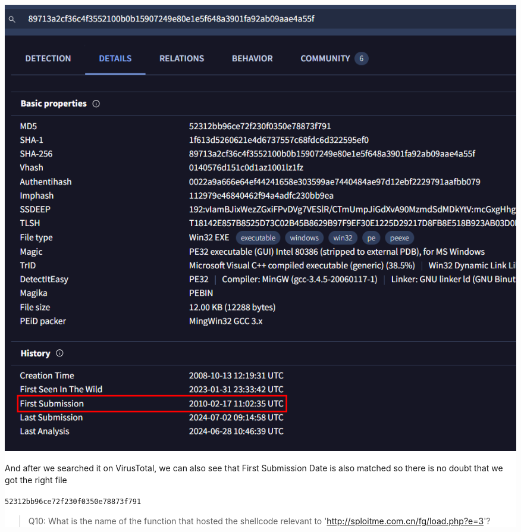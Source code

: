 ![8cfbdc0734b41bec9788f262e2cccbec.png](../../_resources/8cfbdc0734b41bec9788f262e2cccbec.png)

And after we searched it on VirusTotal, we can also see that First Submission Date is also matched so there is no doubt that we got the right file

```
52312bb96ce72f230f0350e78873f791
```

> Q10: What is the name of the function that hosted the shellcode relevant to 'http://sploitme.com.cn/fg/load.php?e=3'?
